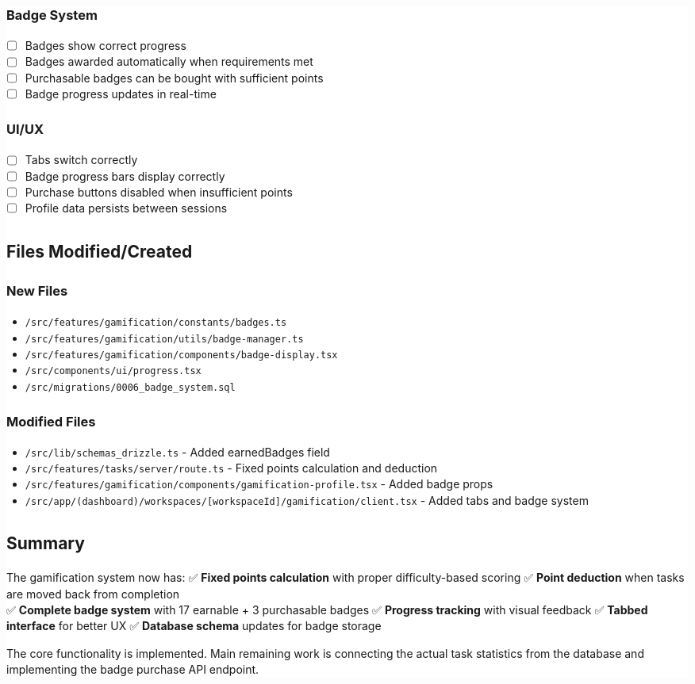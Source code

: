 ### Badge System  
- [ ] Badges show correct progress
- [ ] Badges awarded automatically when requirements met
- [ ] Purchasable badges can be bought with sufficient points
- [ ] Badge progress updates in real-time

### UI/UX
- [ ] Tabs switch correctly
- [ ] Badge progress bars display correctly
- [ ] Purchase buttons disabled when insufficient points
- [ ] Profile data persists between sessions

## Files Modified/Created

### New Files
- `/src/features/gamification/constants/badges.ts`
- `/src/features/gamification/utils/badge-manager.ts` 
- `/src/features/gamification/components/badge-display.tsx`
- `/src/components/ui/progress.tsx`
- `/src/migrations/0006_badge_system.sql`

### Modified Files
- `/src/lib/schemas_drizzle.ts` - Added earnedBadges field
- `/src/features/tasks/server/route.ts` - Fixed points calculation and deduction
- `/src/features/gamification/components/gamification-profile.tsx` - Added badge props
- `/src/app/(dashboard)/workspaces/[workspaceId]/gamification/client.tsx` - Added tabs and badge system

## Summary

The gamification system now has:
✅ **Fixed points calculation** with proper difficulty-based scoring
✅ **Point deduction** when tasks are moved back from completion  
✅ **Complete badge system** with 17 earnable + 3 purchasable badges
✅ **Progress tracking** with visual feedback
✅ **Tabbed interface** for better UX
✅ **Database schema** updates for badge storage

The core functionality is implemented. Main remaining work is connecting the actual task statistics from the database and implementing the badge purchase API endpoint.
